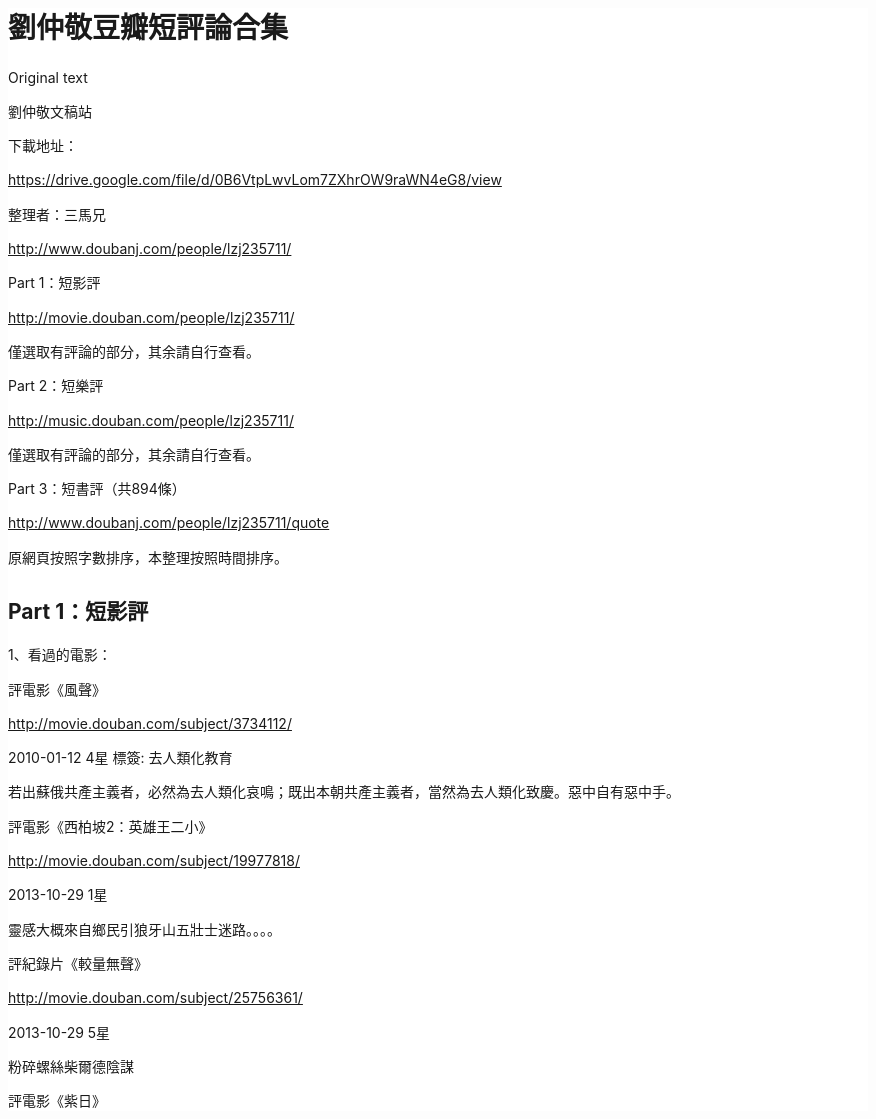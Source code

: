 # 劉仲敬豆瓣短評論合集

Original text

劉仲敬文稿站

下載地址：

https://drive.google.com/file/d/0B6VtpLwvLom7ZXhrOW9raWN4eG8/view

整理者：三馬兄

http://www.doubanj.com/people/lzj235711/

Part 1：短影評

http://movie.douban.com/people/lzj235711/

僅選取有評論的部分，其余請自行查看。

Part 2：短樂評

http://music.douban.com/people/lzj235711/

僅選取有評論的部分，其余請自行查看。

Part 3：短書評（共894條）

http://www.doubanj.com/people/lzj235711/quote

原網頁按照字數排序，本整理按照時間排序。

## Part 1：短影評

1、看過的電影：

評電影《風聲》

http://movie.douban.com/subject/3734112/

2010-01-12 4星 標簽: 去人類化教育

若出蘇俄共產主義者，必然為去人類化哀鳴；既出本朝共產主義者，當然為去人類化致慶。惡中自有惡中手。

評電影《西柏坡2：英雄王二小》

http://movie.douban.com/subject/19977818/

2013-10-29 1星

靈感大概來自鄉民引狼牙山五壯士迷路。。。。

評紀錄片《較量無聲》

http://movie.douban.com/subject/25756361/

2013-10-29 5星

粉碎螺絲柴爾德陰謀

評電影《紫日》
